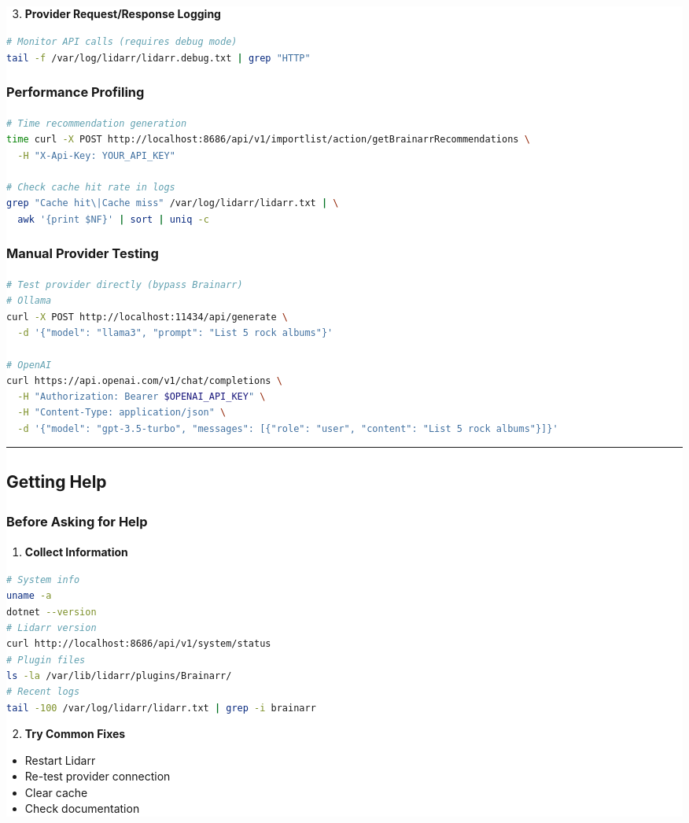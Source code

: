 3. **Provider Request/Response Logging**
```bash
# Monitor API calls (requires debug mode)
tail -f /var/log/lidarr/lidarr.debug.txt | grep "HTTP"
```

### Performance Profiling

```bash
# Time recommendation generation
time curl -X POST http://localhost:8686/api/v1/importlist/action/getBrainarrRecommendations \
  -H "X-Api-Key: YOUR_API_KEY"

# Check cache hit rate in logs
grep "Cache hit\|Cache miss" /var/log/lidarr/lidarr.txt | \
  awk '{print $NF}' | sort | uniq -c
```

### Manual Provider Testing

```bash
# Test provider directly (bypass Brainarr)
# Ollama
curl -X POST http://localhost:11434/api/generate \
  -d '{"model": "llama3", "prompt": "List 5 rock albums"}'

# OpenAI
curl https://api.openai.com/v1/chat/completions \
  -H "Authorization: Bearer $OPENAI_API_KEY" \
  -H "Content-Type: application/json" \
  -d '{"model": "gpt-3.5-turbo", "messages": [{"role": "user", "content": "List 5 rock albums"}]}'
```

---

## Getting Help

### Before Asking for Help

1. **Collect Information**
```bash
# System info
uname -a
dotnet --version
# Lidarr version
curl http://localhost:8686/api/v1/system/status
# Plugin files
ls -la /var/lib/lidarr/plugins/Brainarr/
# Recent logs
tail -100 /var/log/lidarr/lidarr.txt | grep -i brainarr
```

2. **Try Common Fixes**
- Restart Lidarr
- Re-test provider connection
- Clear cache
- Check documentation

